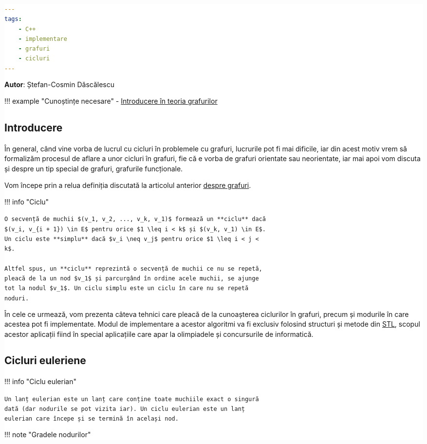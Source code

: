 ```yaml
---
tags:
    - C++
    - implementare
    - grafuri
    - cicluri
---
```


**Autor**: Ștefan-Cosmin Dăscălescu

!!! example "Cunoștințe necesare"
    - [Introducere în teoria grafurilor](../usor/graphs.md)

## Introducere

În general, când vine vorba de lucrul cu cicluri în problemele cu grafuri,
lucrurile pot fi mai dificile, iar din acest motiv vrem să formalizăm procesul
de aflare a unor cicluri în grafuri, fie că e vorba de grafuri orientate sau
neorientate, iar mai apoi vom discuta și despre un tip special de grafuri,
grafurile funcționale.

Vom începe prin a relua definiția discutată la articolul anterior [despre
grafuri](../usor/graphs.md).

!!! info "Ciclu"

    O secvență de muchii $(v_1, v_2, ..., v_k, v_1)$ formează un **ciclu** dacă
    $(v_i, v_{i + 1}) \in E$ pentru orice $1 \leq i < k$ și $(v_k, v_1) \in E$.
    Un ciclu este **simplu** dacă $v_i \neq v_j$ pentru orice $1 \leq i < j <
    k$.

    Altfel spus, un **ciclu** reprezintă o secvență de muchii ce nu se repetă,
    pleacă de la un nod $v_1$ și parcurgând în ordine acele muchii, se ajunge
    tot la nodul $v_1$. Un ciclu simplu este un ciclu în care nu se repetă
    noduri.

În cele ce urmează, vom prezenta câteva tehnici care pleacă de la cunoașterea
ciclurilor în grafuri, precum și modurile în care acestea pot fi implementate.
Modul de implementare a acestor algoritmi va fi exclusiv folosind structuri și
metode din [STL](../cppintro/stl.md), scopul acestor aplicații
fiind în special aplicațiile care apar la olimpiadele și concursurile de
informatică.

## Cicluri euleriene

!!! info "Ciclu eulerian"

    Un lanț eulerian este un lanț care conține toate muchiile exact o singură
    dată (dar nodurile se pot vizita iar). Un ciclu eulerian este un lanț
    eulerian care începe și se termină în același nod.

!!! note "Gradele nodurilor"
